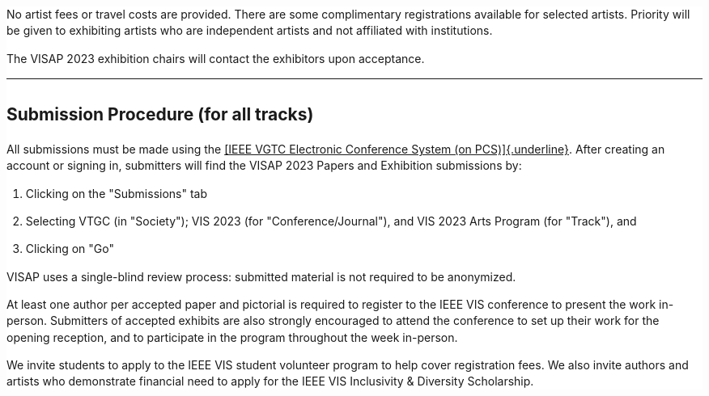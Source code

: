 No artist fees or travel costs are provided. There are some
complimentary registrations available for selected artists. Priority
will be given to exhibiting artists who are independent artists and not
affiliated with institutions.

The VISAP 2023 exhibition chairs will contact the exhibitors upon
acceptance.

---

## Submission Procedure (for all tracks)

All submissions must be made using the [[IEEE VGTC Electronic Conference
System (on
PCS)]{.underline}](https://new.precisionconference.com/submissions).
After creating an account or signing in, submitters will find the VISAP
2023 Papers and Exhibition submissions by:

1.  Clicking on the "Submissions" tab

2.  Selecting VTGC (in "Society"); VIS 2023 (for "Conference/Journal"),
    and VIS 2023 Arts Program (for "Track"), and

3.  Clicking on "Go"

VISAP uses a single-blind review process: submitted material is not
required to be anonymized.

At least one author per accepted paper and pictorial is required to
register to the IEEE VIS conference to present the work in-person.
Submitters of accepted exhibits are also strongly encouraged to attend
the conference to set up their work for the opening reception, and to
participate in the program throughout the week in-person.

We invite students to apply to the IEEE VIS student volunteer program to
help cover registration fees. We also invite authors and artists who
demonstrate financial need to apply for the IEEE VIS Inclusivity &
Diversity Scholarship.

